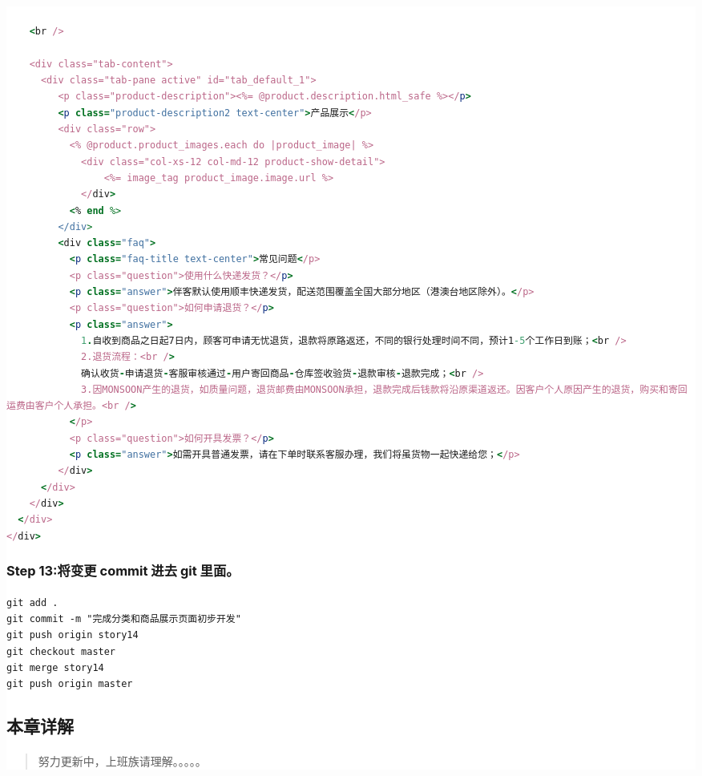 ```ruby app/views/products/show.html.erb

    <br />

    <div class="tab-content">
      <div class="tab-pane active" id="tab_default_1">
         <p class="product-description"><%= @product.description.html_safe %></p>
         <p class="product-description2 text-center">产品展示</p>
         <div class="row">
           <% @product.product_images.each do |product_image| %>
             <div class="col-xs-12 col-md-12 product-show-detail">
                 <%= image_tag product_image.image.url %>
             </div>
           <% end %>
         </div>
         <div class="faq">
           <p class="faq-title text-center">常见问题</p>
           <p class="question">使用什么快递发货？</p>
           <p class="answer">伴客默认使用顺丰快递发货，配送范围覆盖全国大部分地区（港澳台地区除外）。</p>
           <p class="question">如何申请退货？</p>
           <p class="answer">
             1.自收到商品之日起7日内，顾客可申请无忧退货，退款将原路返还，不同的银行处理时间不同，预计1-5个工作日到账；<br />
             2.退货流程：<br />
             确认收货-申请退货-客服审核通过-用户寄回商品-仓库签收验货-退款审核-退款完成；<br />
             3.因MONSOON产生的退货，如质量问题，退货邮费由MONSOON承担，退款完成后钱款将沿原渠道返还。因客户个人原因产生的退货，购买和寄回运费由客户个人承担。<br />
           </p>
           <p class="question">如何开具发票？</p>
           <p class="answer">如需开具普通发票，请在下单时联系客服办理，我们将虽货物一起快递给您；</p>
         </div>
      </div>
    </div>
  </div>
</div>
```


### Step 13:将变更 commit 进去 git 里面。

```
git add .
git commit -m "完成分类和商品展示页面初步开发"
git push origin story14
git checkout master
git merge story14
git push origin master
```

## 本章详解
>  努力更新中，上班族请理解。。。。。
